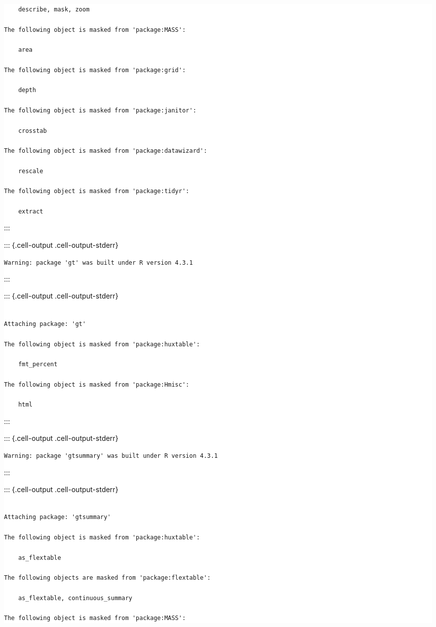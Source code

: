 ```
    describe, mask, zoom

The following object is masked from 'package:MASS':

    area

The following object is masked from 'package:grid':

    depth

The following object is masked from 'package:janitor':

    crosstab

The following object is masked from 'package:datawizard':

    rescale

The following object is masked from 'package:tidyr':

    extract
```
:::

::: {.cell-output .cell-output-stderr}
```
Warning: package 'gt' was built under R version 4.3.1
```
:::

::: {.cell-output .cell-output-stderr}
```

Attaching package: 'gt'

The following object is masked from 'package:huxtable':

    fmt_percent

The following object is masked from 'package:Hmisc':

    html
```
:::

::: {.cell-output .cell-output-stderr}
```
Warning: package 'gtsummary' was built under R version 4.3.1
```
:::

::: {.cell-output .cell-output-stderr}
```

Attaching package: 'gtsummary'

The following object is masked from 'package:huxtable':

    as_flextable

The following objects are masked from 'package:flextable':

    as_flextable, continuous_summary

The following object is masked from 'package:MASS':

```